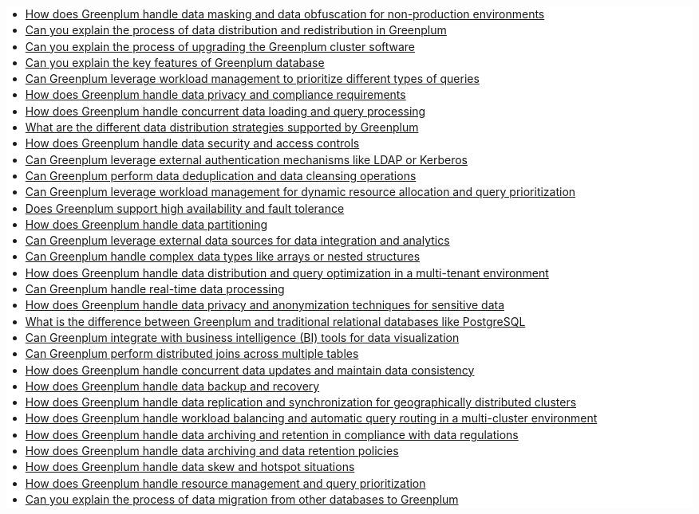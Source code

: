 + [How does Greenplum handle data masking and data obfuscation for non-production environments](How-does-Greenplum-handle-data-masking-and-data-obfuscation-for-non-production-environments)
+ [Can you explain the process of data distribution and redistribution in Greenplum](Can-you-explain-the-process-of-data-distribution-and-redistribution-in-Greenplum)
+ [Can you explain the process of upgrading the Greenplum cluster software](Can-you-explain-the-process-of-upgrading-the-Greenplum-cluster-software)
+ [Can you explain the key features of Greenplum database](Can-you-explain-the-key-features-of-Greenplum-database)
+ [Can Greenplum leverage workload management to prioritize different types of queries](Can-Greenplum-leverage-workload-management-to-prioritize-different-types-of-queries)
+ [How does Greenplum handle data privacy and compliance requirements](How-does-Greenplum-handle-data-privacy-and-compliance-requirements)
+ [How does Greenplum handle concurrent data loading and query processing](How-does-Greenplum-handle-concurrent-data-loading-and-query-processing)
+ [What are the different data distribution strategies supported by Greenplum](What-are-the-different-data-distribution-strategies-supported-by-Greenplum)
+ [How does Greenplum handle data security and access controls](How-does-Greenplum-handle-data-security-and-access-controls)
+ [Can Greenplum leverage external authentication mechanisms like LDAP or Kerberos](Can-Greenplum-leverage-external-authentication-mechanisms-like-LDAP-or-Kerberos)
+ [Can Greenplum perform data deduplication and data cleansing operations](Can-Greenplum-perform-data-deduplication-and-data-cleansing-operations)
+ [Can Greenplum leverage workload management for dynamic resource allocation and query prioritization](Can-Greenplum-leverage-workload-management-for-dynamic-resource-allocation-and-query-prioritization)
+ [Does Greenplum support high availability and fault tolerance](Does-Greenplum-support-high-availability-and-fault-tolerance)
+ [How does Greenplum handle data partitioning](How-does-Greenplum-handle-data-partitioning)
+ [Can Greenplum leverage external data sources for data integration and analytics](Can-Greenplum-leverage-external-data-sources-for-data-integration-and-analytics)
+ [Can Greenplum handle complex data types like arrays or nested structures](Can-Greenplum-handle-complex-data-types-like-arrays-or-nested-structures)
+ [How does Greenplum handle data distribution and query optimization in a multi-tenant environment](How-does-Greenplum-handle-data-distribution-and-query-optimization-in-a-multi-tenant-environment)
+ [Can Greenplum handle real-time data processing](Can-Greenplum-handle-real-time-data-processing)
+ [How does Greenplum handle data privacy and anonymization techniques for sensitive data](How-does-Greenplum-handle-data-privacy-and-anonymization-techniques-for-sensitive-data)
+ [What is the difference between Greenplum and traditional relational databases like PostgreSQL](What-is-the-difference-between-Greenplum-and-traditional-relational-databases-like-PostgreSQL)
+ [Can Greenplum integrate with business intelligence (BI) tools for data visualization](Can-Greenplum-integrate-with-business-intelligence-(BI)-tools-for-data-visualization)
+ [Can Greenplum perform distributed joins across multiple tables](Can-Greenplum-perform-distributed-joins-across-multiple-tables)
+ [How does Greenplum handle concurrent data updates and maintain data consistency](How-does-Greenplum-handle-concurrent-data-updates-and-maintain-data-consistency)
+ [How does Greenplum handle data backup and recovery](How-does-Greenplum-handle-data-backup-and-recovery)
+ [How does Greenplum handle data replication and synchronization for geographically distributed clusters](How-does-Greenplum-handle-data-replication-and-synchronization-for-geographically-distributed-clusters)
+ [How does Greenplum handle workload balancing and automatic query routing in a multi-cluster environment](How-does-Greenplum-handle-workload-balancing-and-automatic-query-routing-in-a-multi-cluster-environment)
+ [How does Greenplum handle data archiving and retention in compliance with data regulations](How-does-Greenplum-handle-data-archiving-and-retention-in-compliance-with-data-regulations)
+ [How does Greenplum handle data archiving and data retention policies](How-does-Greenplum-handle-data-archiving-and-data-retention-policies)
+ [How does Greenplum handle data skew and hotspot situations](How-does-Greenplum-handle-data-skew-and-hotspot-situations)
+ [How does Greenplum handle resource management and query prioritization](How-does-Greenplum-handle-resource-management-and-query-prioritization)
+ [Can you explain the process of data migration from other databases to Greenplum](Can-you-explain-the-process-of-data-migration-from-other-databases-to-Greenplum)